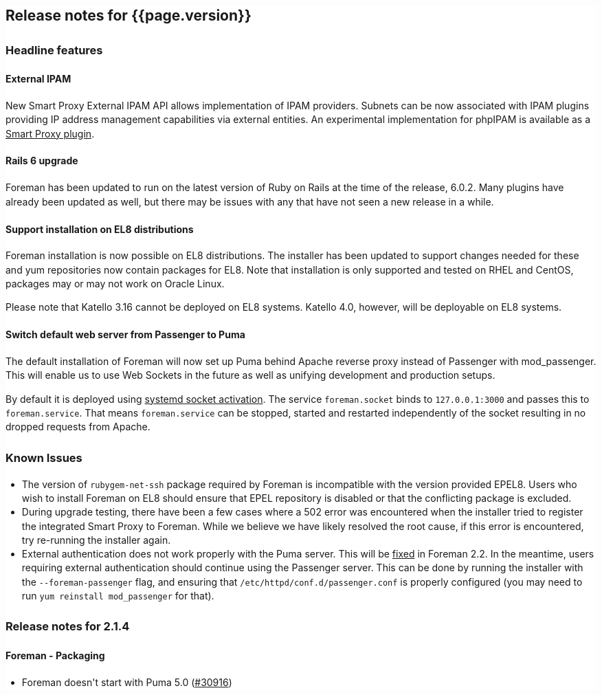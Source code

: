 ## Release notes for {{page.version}}

### Headline features

#### External IPAM

New Smart Proxy External IPAM API allows implementation of IPAM providers.
Subnets can be now associated with IPAM plugins providing IP address management
capabilities via external entities. An experimental implementation for phpIPAM
is available as a [Smart Proxy plugin](https://github.com/grizzthedj/smart_proxy_ipam).

#### Rails 6 upgrade

Foreman has been updated to run on the latest version of Ruby on Rails at the time of the release, 6.0.2. Many plugins have already been updated as well, but there may be issues with any that have not seen a new release in a while.

#### Support installation on EL8 distributions

Foreman installation is now possible on EL8 distributions. The installer has been updated to support changes needed for these and yum repositories now contain packages for EL8. Note that installation is only supported and tested on RHEL and CentOS, packages may or may not work on Oracle Linux.

Please note that Katello 3.16 cannot be deployed on EL8 systems. Katello 4.0, however, will be deployable on EL8 systems.

#### Switch default web server from Passenger to Puma

The default installation of Foreman will now set up Puma behind Apache reverse proxy instead of Passenger with mod_passenger. This will enable us to use Web Sockets in the future as well as unifying development and production setups.

By default it is deployed using [systemd socket activation](http://0pointer.de/blog/projects/socket-activation.html). The service `foreman.socket` binds to `127.0.0.1:3000` and passes this to `foreman.service`. That means `foreman.service` can be stopped, started and restarted independently of the socket resulting in no dropped requests from Apache.

### Known Issues
* The version of `rubygem-net-ssh` package required by Foreman is incompatible with the version provided EPEL8. Users who wish to install Foreman on EL8 should ensure that EPEL repository is disabled or that the conflicting package is excluded.
* During upgrade testing, there have been a few cases where a 502 error was encountered when the installer tried to register the integrated Smart Proxy to Foreman. While we believe we have likely resolved the root cause, if this error is encountered, try re-running the installer again.
* External authentication does not work properly with the Puma server. This will be [fixed](https://projects.theforeman.org/issues/30535) in Foreman 2.2. In the meantime, users requiring external authentication should continue using the Passenger server. This can be done by running the installer with the `--foreman-passenger` flag, and ensuring that `/etc/httpd/conf.d/passenger.conf` is properly configured (you may need to run `yum reinstall mod_passenger` for that).

### Release notes for 2.1.4
#### Foreman - Packaging
* Foreman doesn't start with Puma 5.0 ([#30916](https://projects.theforeman.org/issues/30916))

